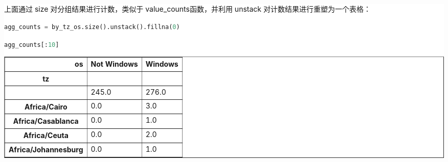 上面通过 size 对分组结果进行计数，类似于 value_counts函数，并利用 unstack 对计数结果进行重塑为一个表格：


```Python
agg_counts = by_tz_os.size().unstack().fillna(0)
```


```Python
agg_counts[:10]
```




<div>
<style>
    .dataframe thead tr:only-child th {
        text-align: right;
    }

    .dataframe thead th {
        text-align: left;
    }

    .dataframe tbody tr th {
        vertical-align: top;
    }
</style>
<table border="1" class="dataframe">
  <thead>
    <tr style="text-align: right;">
      <th>os</th>
      <th>Not Windows</th>
      <th>Windows</th>
    </tr>
    <tr>
      <th>tz</th>
      <th></th>
      <th></th>
    </tr>
  </thead>
  <tbody>
    <tr>
      <th></th>
      <td>245.0</td>
      <td>276.0</td>
    </tr>
    <tr>
      <th>Africa/Cairo</th>
      <td>0.0</td>
      <td>3.0</td>
    </tr>
    <tr>
      <th>Africa/Casablanca</th>
      <td>0.0</td>
      <td>1.0</td>
    </tr>
    <tr>
      <th>Africa/Ceuta</th>
      <td>0.0</td>
      <td>2.0</td>
    </tr>
    <tr>
      <th>Africa/Johannesburg</th>
      <td>0.0</td>
      <td>1.0</td>
    </tr>
    <tr>